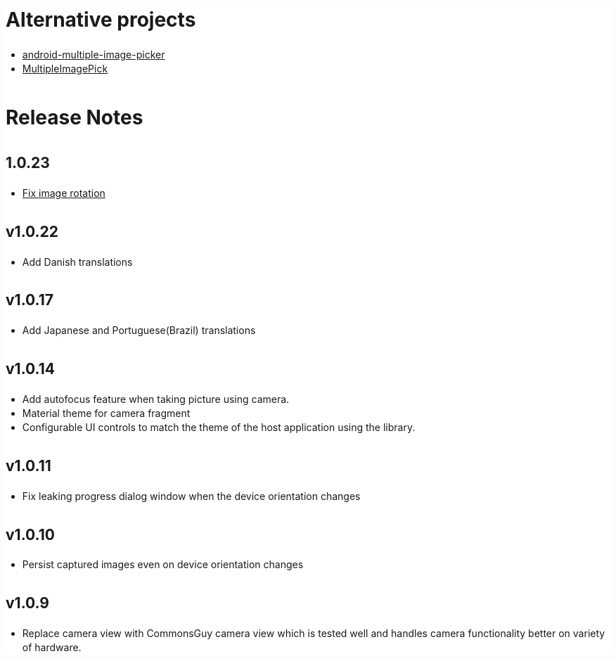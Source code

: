 
Alternative projects
==========
* [android-multiple-image-picker](https://github.com/giljulio/android-multiple-image-picker)
* [MultipleImagePick](https://github.com/luminousman/MultipleImagePick)


Release Notes
============

## 1.0.23

* [Fix image rotation](https://github.com/jaydeepw/poly-picker/pull/108)

## v1.0.22

* Add Danish translations

## v1.0.17

* Add Japanese and Portuguese(Brazil) translations

## v1.0.14

* Add autofocus feature when taking picture using camera.
* Material theme for camera fragment
* Configurable UI controls to match the theme of the host application using the library.

## v1.0.11

* Fix leaking progress dialog window when the device orientation changes

## v1.0.10

* Persist captured images even on device orientation changes

## v1.0.9

* Replace camera view with CommonsGuy camera view which is tested well and handles camera functionality better on variety of hardware.

[1]: https://github.com/jaydeepw/poly-picker/tree/eclipse-develop
